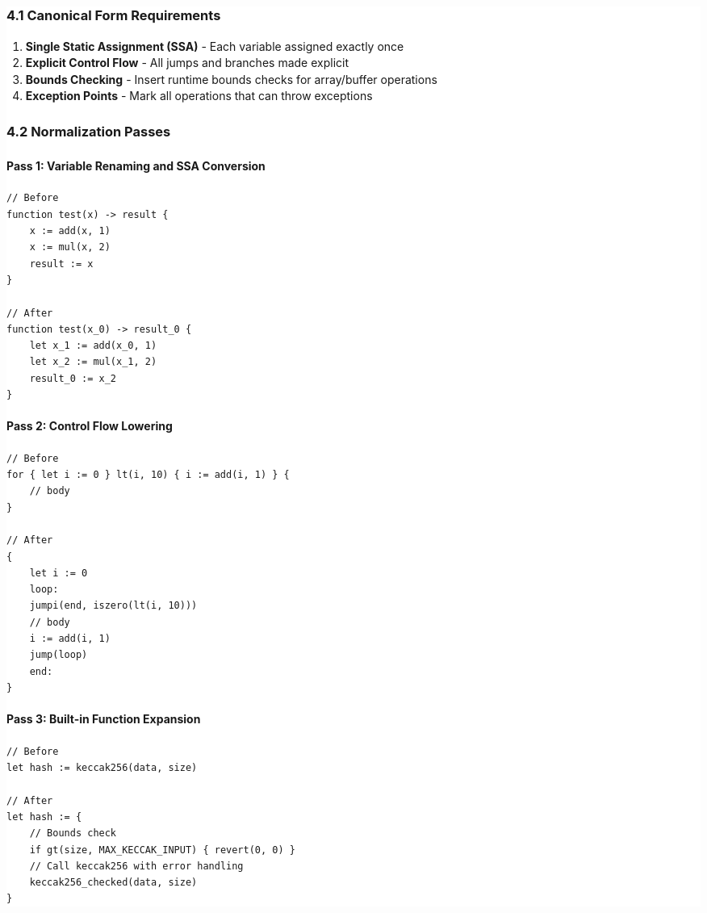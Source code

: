### 4.1 Canonical Form Requirements

1. **Single Static Assignment (SSA)** - Each variable assigned exactly once
2. **Explicit Control Flow** - All jumps and branches made explicit
3. **Bounds Checking** - Insert runtime bounds checks for array/buffer operations
4. **Exception Points** - Mark all operations that can throw exceptions

### 4.2 Normalization Passes

#### Pass 1: Variable Renaming and SSA Conversion
```yul
// Before
function test(x) -> result {
    x := add(x, 1)
    x := mul(x, 2)
    result := x
}

// After
function test(x_0) -> result_0 {
    let x_1 := add(x_0, 1)
    let x_2 := mul(x_1, 2)
    result_0 := x_2
}
```

#### Pass 2: Control Flow Lowering
```yul
// Before
for { let i := 0 } lt(i, 10) { i := add(i, 1) } {
    // body
}

// After
{
    let i := 0
    loop:
    jumpi(end, iszero(lt(i, 10)))
    // body
    i := add(i, 1)
    jump(loop)
    end:
}
```

#### Pass 3: Built-in Function Expansion
```yul
// Before
let hash := keccak256(data, size)

// After
let hash := {
    // Bounds check
    if gt(size, MAX_KECCAK_INPUT) { revert(0, 0) }
    // Call keccak256 with error handling
    keccak256_checked(data, size)
}
```
